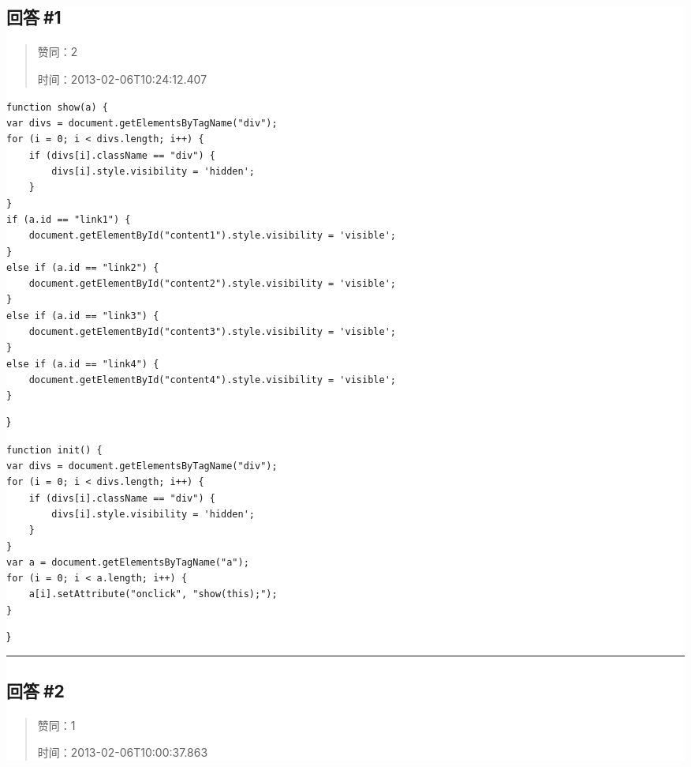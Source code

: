 ## 回答 #1

> 赞同：2
> 
> 时间：2013-02-06T10:24:12.407

```
function show(a) {
var divs = document.getElementsByTagName("div");
for (i = 0; i < divs.length; i++) {
    if (divs[i].className == "div") {
        divs[i].style.visibility = 'hidden';
    }
}
if (a.id == "link1") {
    document.getElementById("content1").style.visibility = 'visible';
}
else if (a.id == "link2") {
    document.getElementById("content2").style.visibility = 'visible';
}
else if (a.id == "link3") {
    document.getElementById("content3").style.visibility = 'visible';
}
else if (a.id == "link4") {
    document.getElementById("content4").style.visibility = 'visible';
} 
```

}

```
function init() {
var divs = document.getElementsByTagName("div");
for (i = 0; i < divs.length; i++) {
    if (divs[i].className == "div") {
        divs[i].style.visibility = 'hidden';
    }
}
var a = document.getElementsByTagName("a");
for (i = 0; i < a.length; i++) {
    a[i].setAttribute("onclick", "show(this);");
} 
```

}

* * *

## 回答 #2

> 赞同：1
> 
> 时间：2013-02-06T10:00:37.863
